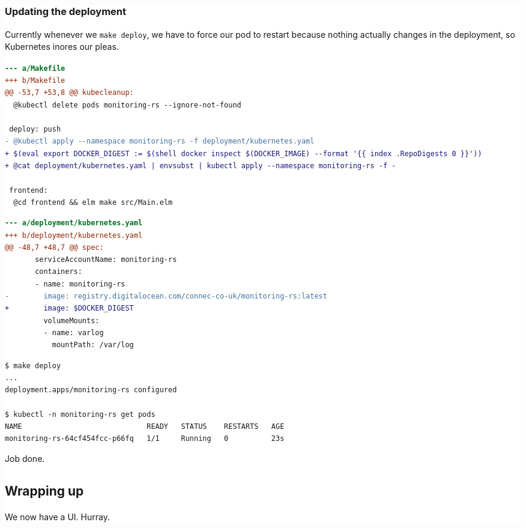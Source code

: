 ### Updating the deployment

Currently whenever we `make deploy`, we have to force our pod to restart because nothing actually changes in the deployment, so Kubernetes inores our pleas.

```diff
--- a/Makefile
+++ b/Makefile
@@ -53,7 +53,8 @@ kubecleanup:
  @kubectl delete pods monitoring-rs --ignore-not-found

 deploy: push
- @kubectl apply --namespace monitoring-rs -f deployment/kubernetes.yaml
+ $(eval export DOCKER_DIGEST := $(shell docker inspect $(DOCKER_IMAGE) --format '{{ index .RepoDigests 0 }}'))
+ @cat deployment/kubernetes.yaml | envsubst | kubectl apply --namespace monitoring-rs -f -

 frontend:
  @cd frontend && elm make src/Main.elm
```

```diff
--- a/deployment/kubernetes.yaml
+++ b/deployment/kubernetes.yaml
@@ -48,7 +48,7 @@ spec:
       serviceAccountName: monitoring-rs
       containers:
       - name: monitoring-rs
-        image: registry.digitalocean.com/connec-co-uk/monitoring-rs:latest
+        image: $DOCKER_DIGEST
         volumeMounts:
         - name: varlog
           mountPath: /var/log
```

```
$ make deploy
...
deployment.apps/monitoring-rs configured

$ kubectl -n monitoring-rs get pods
NAME                             READY   STATUS    RESTARTS   AGE
monitoring-rs-64cf454fcc-p66fq   1/1     Running   0          23s
```

Job done.

## Wrapping up

We now have a UI.
Hurray.
